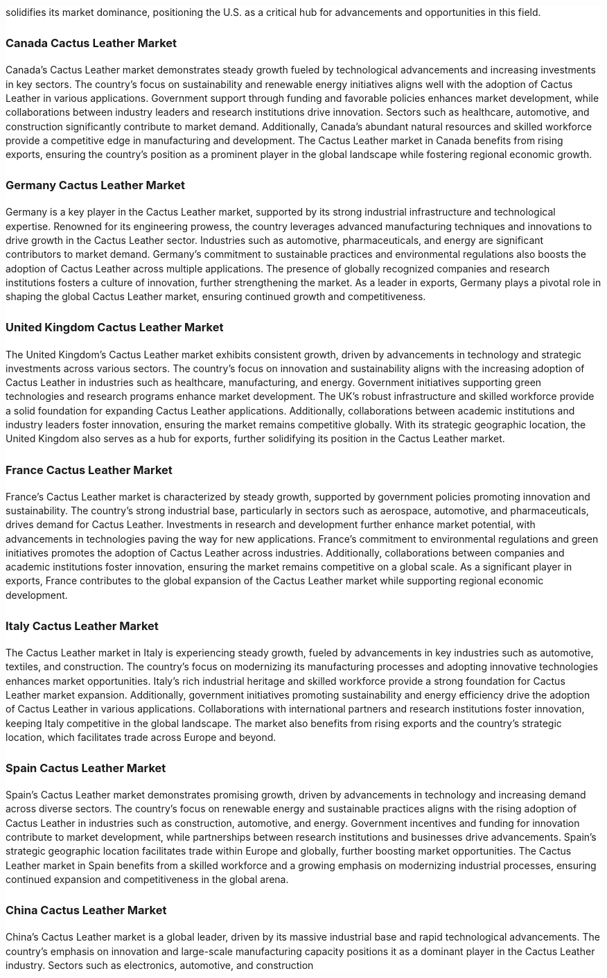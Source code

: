 solidifies its market dominance, positioning the U.S. as a critical hub for advancements and opportunities in this field.</p><h3>Canada Cactus Leather Market</h3><p>Canada&rsquo;s Cactus Leather market demonstrates steady growth fueled by technological advancements and increasing investments in key sectors. The country&rsquo;s focus on sustainability and renewable energy initiatives aligns well with the adoption of Cactus Leather in various applications. Government support through funding and favorable policies enhances market development, while collaborations between industry leaders and research institutions drive innovation. Sectors such as healthcare, automotive, and construction significantly contribute to market demand. Additionally, Canada&rsquo;s abundant natural resources and skilled workforce provide a competitive edge in manufacturing and development. The Cactus Leather market in Canada benefits from rising exports, ensuring the country&rsquo;s position as a prominent player in the global landscape while fostering regional economic growth.</p><h3>Germany Cactus Leather Market</h3><p>Germany is a key player in the Cactus Leather market, supported by its strong industrial infrastructure and technological expertise. Renowned for its engineering prowess, the country leverages advanced manufacturing techniques and innovations to drive growth in the Cactus Leather sector. Industries such as automotive, pharmaceuticals, and energy are significant contributors to market demand. Germany&rsquo;s commitment to sustainable practices and environmental regulations also boosts the adoption of Cactus Leather across multiple applications. The presence of globally recognized companies and research institutions fosters a culture of innovation, further strengthening the market. As a leader in exports, Germany plays a pivotal role in shaping the global Cactus Leather market, ensuring continued growth and competitiveness.</p><h3>United Kingdom Cactus Leather Market</h3><p>The United Kingdom&rsquo;s Cactus Leather market exhibits consistent growth, driven by advancements in technology and strategic investments across various sectors. The country&rsquo;s focus on innovation and sustainability aligns with the increasing adoption of Cactus Leather in industries such as healthcare, manufacturing, and energy. Government initiatives supporting green technologies and research programs enhance market development. The UK&rsquo;s robust infrastructure and skilled workforce provide a solid foundation for expanding Cactus Leather applications. Additionally, collaborations between academic institutions and industry leaders foster innovation, ensuring the market remains competitive globally. With its strategic geographic location, the United Kingdom also serves as a hub for exports, further solidifying its position in the Cactus Leather market.</p><h3>France Cactus Leather Market</h3><p>France&rsquo;s Cactus Leather market is characterized by steady growth, supported by government policies promoting innovation and sustainability. The country&rsquo;s strong industrial base, particularly in sectors such as aerospace, automotive, and pharmaceuticals, drives demand for Cactus Leather. Investments in research and development further enhance market potential, with advancements in technologies paving the way for new applications. France&rsquo;s commitment to environmental regulations and green initiatives promotes the adoption of Cactus Leather across industries. Additionally, collaborations between companies and academic institutions foster innovation, ensuring the market remains competitive on a global scale. As a significant player in exports, France contributes to the global expansion of the Cactus Leather market while supporting regional economic development.</p><h3>Italy Cactus Leather Market</h3><p>The Cactus Leather market in Italy is experiencing steady growth, fueled by advancements in key industries such as automotive, textiles, and construction. The country&rsquo;s focus on modernizing its manufacturing processes and adopting innovative technologies enhances market opportunities. Italy&rsquo;s rich industrial heritage and skilled workforce provide a strong foundation for Cactus Leather market expansion. Additionally, government initiatives promoting sustainability and energy efficiency drive the adoption of Cactus Leather in various applications. Collaborations with international partners and research institutions foster innovation, keeping Italy competitive in the global landscape. The market also benefits from rising exports and the country&rsquo;s strategic location, which facilitates trade across Europe and beyond.</p><h3>Spain Cactus Leather Market</h3><p>Spain&rsquo;s Cactus Leather market demonstrates promising growth, driven by advancements in technology and increasing demand across diverse sectors. The country&rsquo;s focus on renewable energy and sustainable practices aligns with the rising adoption of Cactus Leather in industries such as construction, automotive, and energy. Government incentives and funding for innovation contribute to market development, while partnerships between research institutions and businesses drive advancements. Spain&rsquo;s strategic geographic location facilitates trade within Europe and globally, further boosting market opportunities. The Cactus Leather market in Spain benefits from a skilled workforce and a growing emphasis on modernizing industrial processes, ensuring continued expansion and competitiveness in the global arena.</p><h3>China Cactus Leather Market</h3><p>China&rsquo;s Cactus Leather market is a global leader, driven by its massive industrial base and rapid technological advancements. The country&rsquo;s emphasis on innovation and large-scale manufacturing capacity positions it as a dominant player in the Cactus Leather industry. Sectors such as electronics, automotive, and construction